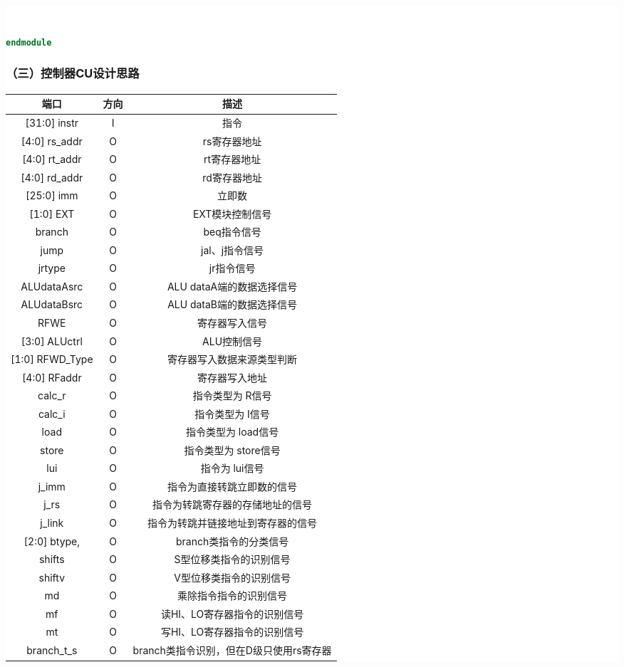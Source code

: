 ```verilog


endmodule

```



### （三）控制器CU设计思路



|      端口       | 方向 |                   描述                    |
| :-------------: | :--: | :---------------------------------------: |
|  [31:0] instr   |  I   |                   指令                    |
|  [4:0] rs_addr  |  O   |               rs寄存器地址                |
|  [4:0] rt_addr  |  O   |               rt寄存器地址                |
|  [4:0] rd_addr  |  O   |               rd寄存器地址                |
|   [25:0] imm    |  O   |                  立即数                   |
|    [1:0] EXT    |  O   |              EXT模块控制信号              |
|     branch      |  O   |                beq指令信号                |
|      jump       |  O   |              jal、j指令信号               |
|     jrtype      |  O   |                jr指令信号                 |
|   ALUdataAsrc   |  O   |         ALU dataA端的数据选择信号         |
|   ALUdataBsrc   |  O   |         ALU dataB端的数据选择信号         |
|      RFWE       |  O   |              寄存器写入信号               |
|  [3:0] ALUctrl  |  O   |                ALU控制信号                |
| [1:0] RFWD_Type |  O   |        寄存器写入数据来源类型判断         |
|  [4:0] RFaddr   |  O   |              寄存器写入地址               |
|     calc_r      |  O   |             指令类型为 R信号              |
|     calc_i      |  O   |             指令类型为 I信号              |
|      load       |  O   |            指令类型为 load信号            |
|      store      |  O   |           指令类型为 store信号            |
|       lui       |  O   |              指令为 lui信号               |
|      j_imm      |  O   |        指令为直接转跳立即数的信号         |
|      j_rs       |  O   |     指令为转跳寄存器的存储地址的信号      |
|     j_link      |  O   |    指令为转跳并链接地址到寄存器的信号     |
|  [2:0] btype,   |  O   |          branch类指令的分类信号           |
|     shifts      |  O   |          S型位移类指令的识别信号          |
|     shiftv      |  O   |          V型位移类指令的识别信号          |
|       md        |  O   |          乘除指令指令的识别信号           |
|       mf        |  O   |       读HI、LO寄存器指令的识别信号        |
|       mt        |  O   |       写HI、LO寄存器指令的识别信号        |
|   branch_t_s    |  O   |  branch类指令识别，但在D级只使用rs寄存器  |